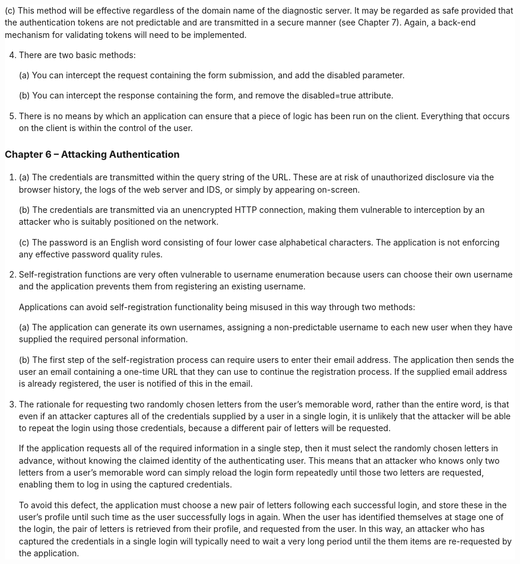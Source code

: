    (c) This method will be effective regardless of the domain  	name of the diagnostic server. It may be regarded as safe provided that  	the authentication tokens are not predictable and are transmitted in a secure  	manner (see Chapter 7). Again, a back-end mechanism for validating tokens  	will need to be implemented. 

4. There are two basic methods:

   (a) You can intercept the request containing the form submission,  	and add the disabled parameter.

   (b) You can intercept the response containing the form, and  	remove the disabled=true attribute. 

5. There is no means by which an application can ensure that a piece of  	logic has been run on the client. Everything that occurs on the client is  	within the control of the user. 



### Chapter 6 – Attacking Authentication

1. (a) The credentials are transmitted within the query string  	of the URL. These are at risk of unauthorized disclosure via the browser  	history, the logs of the web server and IDS, or simply by appearing on-screen. 	

   (b) The credentials are transmitted via an unencrypted HTTP  	connection, making them vulnerable to interception by an attacker who is  	suitably positioned on the network.

   (c) The password is an English word consisting of four lower  	case alphabetical characters. The application is not enforcing any effective  	password quality rules. 

2. Self-registration functions are very often vulnerable to username enumeration  	because users can choose their own username and the application prevents  	them from registering an existing username.

   Applications can avoid self-registration functionality being misused  	in this way through two methods:

   (a) The application can generate its own usernames, assigning  	a non-predictable username to each new user when they have supplied the  	required personal information.

   (b) The first step of the self-registration process can require  	users to enter their email address. The application then sends the user  	an email containing a one-time URL that they can use to continue the registration  	process. If the supplied email address is already registered, the user is  	notified of this in the email. 

3. The rationale for requesting two randomly chosen letters from the user’s  	memorable word, rather than the entire word, is that even if an attacker  	captures all of the credentials supplied by a user in a single login, it  	is unlikely that the attacker will be able to repeat the login using those  	credentials, because a different pair of letters will be requested.

   If the application requests all of the required information in a single  	step, then it must select the randomly chosen letters in advance, without  	knowing the claimed identity of the authenticating user. This means that  	an attacker who knows only two letters from a user’s memorable word can  	simply reload the login form repeatedly until those two letters are requested,  	enabling them to log in using the captured credentials.

   To avoid this defect, the application must choose a new pair of letters  	following each successful login, and store these in the user’s profile until  	such time as the user successfully logs in again. When the user has identified  	themselves at stage one of the login, the pair of letters is retrieved from  	their profile, and requested from the user. In this way, an attacker who  	has captured the credentials in a single login will typically need to wait  	a very long period until the them items are re-requested by the application. 	
